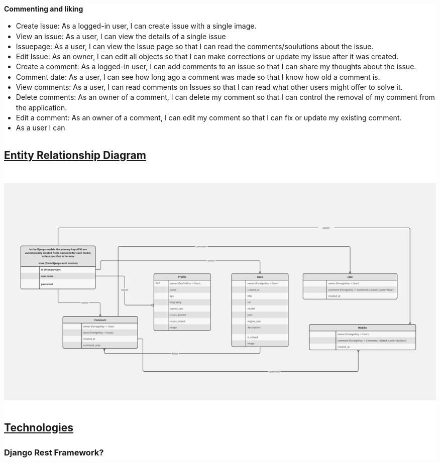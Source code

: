 **Commenting and liking**

- Create Issue: As a logged-in user, I can create issue with a single image.
- View an issue: As a user, I can view the details of a single issue
- Issuepage: As a user, I can view the Issue page so that I can read the comments/soulutions about the issue.
- Edit Issue: As an owner, I can edit all objects so that I can make corrections or update my issue after it was created.
- Create a comment: As a logged-in user, I can add comments to an issue so that I can share my thoughts about the issue.
- Comment date: As a user, I can see how long ago a comment was made so that I know how old a comment is.
- View comments: As a user, I can read comments on Issues so that I can read what other users might offer to solve it.
- Delete comments: As an owner of a comment, I can delete my comment so that I can control the removal of my comment from the application.
- Edit a comment: As an owner of a comment, I can edit my comment so that I can fix or update my existing comment.
- As a user I can

## [Entity Relationship Diagram](#entity-relationship-diagram)

# ![**ERD**](Media/ReadMeFiles/entity.png)

## [Technologies](#technologies)

### Django Rest Framework?
